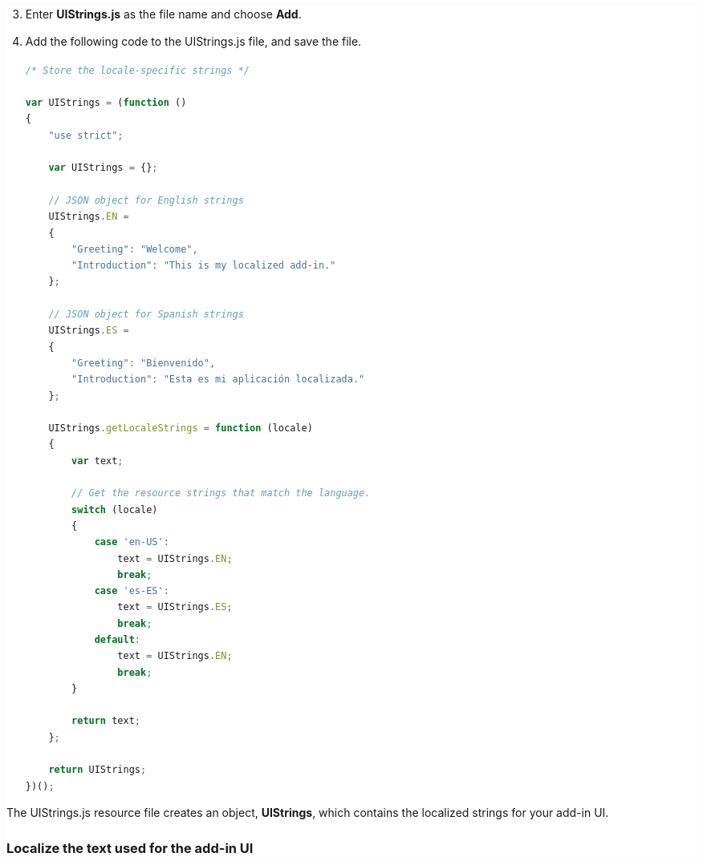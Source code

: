 3. Enter **UIStrings.js** as the file name and choose **Add**.

4. Add the following code to the UIStrings.js file, and save the file.

    ```js
    /* Store the locale-specific strings */

    var UIStrings = (function ()
    {
        "use strict";

        var UIStrings = {};

        // JSON object for English strings
        UIStrings.EN =
        {
            "Greeting": "Welcome",
            "Introduction": "This is my localized add-in."
        };

        // JSON object for Spanish strings
        UIStrings.ES =
        {
            "Greeting": "Bienvenido",
            "Introduction": "Esta es mi aplicación localizada."
        };

        UIStrings.getLocaleStrings = function (locale)
        {
            var text;

            // Get the resource strings that match the language.
            switch (locale)
            {
                case 'en-US':
                    text = UIStrings.EN;
                    break;
                case 'es-ES':
                    text = UIStrings.ES;
                    break;
                default:
                    text = UIStrings.EN;
                    break;
            }

            return text;
        };

        return UIStrings;
    })();
    ```

The UIStrings.js resource file creates an object, **UIStrings**, which contains the localized strings for your add-in UI.

### Localize the text used for the add-in UI
